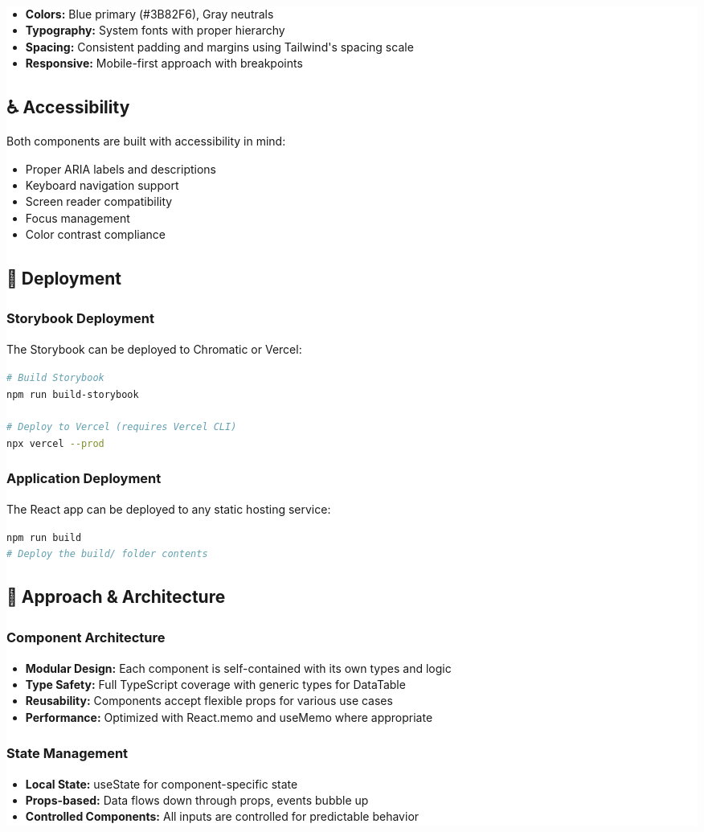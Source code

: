 - **Colors:** Blue primary (#3B82F6), Gray neutrals
- **Typography:** System fonts with proper hierarchy
- **Spacing:** Consistent padding and margins using Tailwind's spacing scale
- **Responsive:** Mobile-first approach with breakpoints

## ♿ Accessibility

Both components are built with accessibility in mind:

- Proper ARIA labels and descriptions
- Keyboard navigation support
- Screen reader compatibility
- Focus management
- Color contrast compliance

## 🚀 Deployment

### Storybook Deployment

The Storybook can be deployed to Chromatic or Vercel:

```bash
# Build Storybook
npm run build-storybook

# Deploy to Vercel (requires Vercel CLI)
npx vercel --prod
```

### Application Deployment

The React app can be deployed to any static hosting service:

```bash
npm run build
# Deploy the build/ folder contents
```

## 📝 Approach & Architecture

### Component Architecture

- **Modular Design:** Each component is self-contained with its own types and logic
- **Type Safety:** Full TypeScript coverage with generic types for DataTable
- **Reusability:** Components accept flexible props for various use cases
- **Performance:** Optimized with React.memo and useMemo where appropriate

### State Management

- **Local State:** useState for component-specific state
- **Props-based:** Data flows down through props, events bubble up
- **Controlled Components:** All inputs are controlled for predictable behavior
